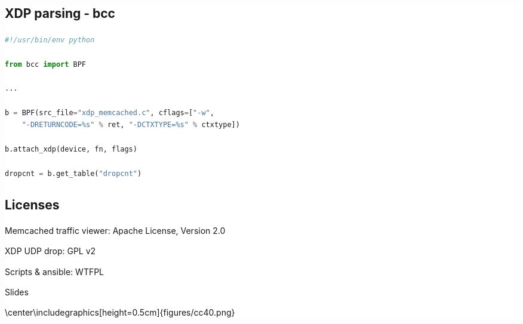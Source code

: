 ## XDP parsing - bcc
~~~python
#!/usr/bin/env python

from bcc import BPF

...

b = BPF(src_file="xdp_memcached.c", cflags=["-w",
    "-DRETURNCODE=%s" % ret, "-DCTXTYPE=%s" % ctxtype])

b.attach_xdp(device, fn, flags)

dropcnt = b.get_table("dropcnt")
~~~

## Licenses

Memcached traffic viewer: Apache License, Version 2.0

XDP UDP drop: GPL v2

Scripts \& ansible: WTFPL

Slides

\center\includegraphics[height=0.5cm]{figures/cc40.png}
